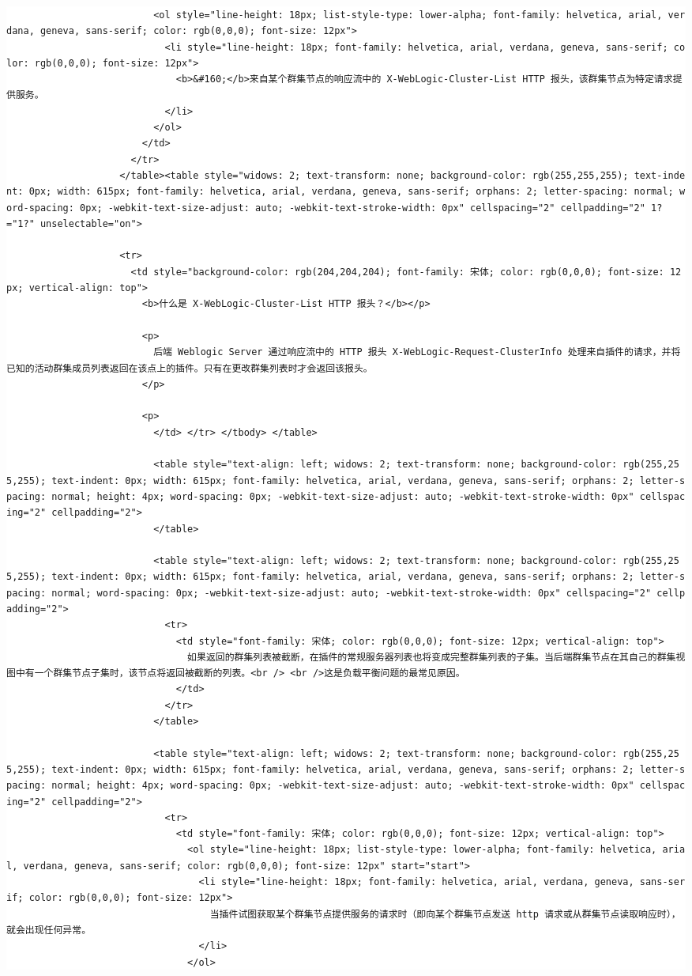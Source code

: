                               <ol style="line-height: 18px; list-style-type: lower-alpha; font-family: helvetica, arial, verdana, geneva, sans-serif; color: rgb(0,0,0); font-size: 12px">
                                <li style="line-height: 18px; font-family: helvetica, arial, verdana, geneva, sans-serif; color: rgb(0,0,0); font-size: 12px">
                                  <b>&#160;</b>来自某个群集节点的响应流中的 X-WebLogic-Cluster-List HTTP 报头，该群集节点为特定请求提供服务。
                                </li>
                              </ol>
                            </td>
                          </tr>
                        </table><table style="widows: 2; text-transform: none; background-color: rgb(255,255,255); text-indent: 0px; width: 615px; font-family: helvetica, arial, verdana, geneva, sans-serif; orphans: 2; letter-spacing: normal; word-spacing: 0px; -webkit-text-size-adjust: auto; -webkit-text-stroke-width: 0px" cellspacing="2" cellpadding="2" 1?="1?" unselectable="on"> 
                        
                        <tr>
                          <td style="background-color: rgb(204,204,204); font-family: 宋体; color: rgb(0,0,0); font-size: 12px; vertical-align: top">
                            <b>什么是 X-WebLogic-Cluster-List HTTP 报头？</b></p> 
                            
                            <p>
                              后端 Weblogic Server 通过响应流中的 HTTP 报头 X-WebLogic-Request-ClusterInfo 处理来自插件的请求，并将已知的活动群集成员列表返回在该点上的插件。只有在更改群集列表时才会返回该报头。
                            </p>
                            
                            <p>
                              </td> </tr> </tbody> </table> 
                              
                              <table style="text-align: left; widows: 2; text-transform: none; background-color: rgb(255,255,255); text-indent: 0px; width: 615px; font-family: helvetica, arial, verdana, geneva, sans-serif; orphans: 2; letter-spacing: normal; height: 4px; word-spacing: 0px; -webkit-text-size-adjust: auto; -webkit-text-stroke-width: 0px" cellspacing="2" cellpadding="2">
                              </table>
                              
                              <table style="text-align: left; widows: 2; text-transform: none; background-color: rgb(255,255,255); text-indent: 0px; width: 615px; font-family: helvetica, arial, verdana, geneva, sans-serif; orphans: 2; letter-spacing: normal; word-spacing: 0px; -webkit-text-size-adjust: auto; -webkit-text-stroke-width: 0px" cellspacing="2" cellpadding="2">
                                <tr>
                                  <td style="font-family: 宋体; color: rgb(0,0,0); font-size: 12px; vertical-align: top">
                                    如果返回的群集列表被截断，在插件的常规服务器列表也将变成完整群集列表的子集。当后端群集节点在其自己的群集视图中有一个群集节点子集时，该节点将返回被截断的列表。<br /> <br />这是负载平衡问题的最常见原因。
                                  </td>
                                </tr>
                              </table>
                              
                              <table style="text-align: left; widows: 2; text-transform: none; background-color: rgb(255,255,255); text-indent: 0px; width: 615px; font-family: helvetica, arial, verdana, geneva, sans-serif; orphans: 2; letter-spacing: normal; height: 4px; word-spacing: 0px; -webkit-text-size-adjust: auto; -webkit-text-stroke-width: 0px" cellspacing="2" cellpadding="2">
                                <tr>
                                  <td style="font-family: 宋体; color: rgb(0,0,0); font-size: 12px; vertical-align: top">
                                    <ol style="line-height: 18px; list-style-type: lower-alpha; font-family: helvetica, arial, verdana, geneva, sans-serif; color: rgb(0,0,0); font-size: 12px" start="start">
                                      <li style="line-height: 18px; font-family: helvetica, arial, verdana, geneva, sans-serif; color: rgb(0,0,0); font-size: 12px">
                                        当插件试图获取某个群集节点提供服务的请求时（即向某个群集节点发送 http 请求或从群集节点读取响应时），就会出现任何异常。
                                      </li>
                                    </ol>
                                    